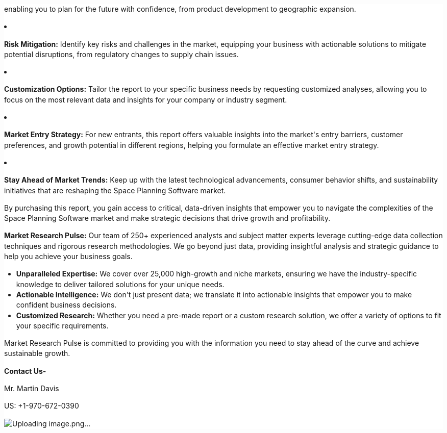 enabling you to plan for the future with confidence, from product development to geographic expansion.</p></li><li><p><strong>Risk Mitigation:</strong> Identify key risks and challenges in the market, equipping your business with actionable solutions to mitigate potential disruptions, from regulatory changes to supply chain issues.</p></li><li><p><strong>Customization Options:</strong> Tailor the report to your specific business needs by requesting customized analyses, allowing you to focus on the most relevant data and insights for your company or industry segment.</p></li><li><p><strong>Market Entry Strategy:</strong> For new entrants, this report offers valuable insights into the market's entry barriers, customer preferences, and growth potential in different regions, helping you formulate an effective market entry strategy.</p></li><li><p><strong>Stay Ahead of Market Trends:</strong> Keep up with the latest technological advancements, consumer behavior shifts, and sustainability initiatives that are reshaping the Space Planning Software market.</p></li></ol><p>By purchasing this report, you gain access to critical, data-driven insights that empower you to navigate the complexities of the Space Planning Software market and make strategic decisions that drive growth and profitability.</p><p><strong>Market Research Pulse:</strong>&nbsp;Our team of 250+ experienced analysts and subject matter experts leverage cutting-edge data collection techniques and rigorous research methodologies. We go beyond just data, providing insightful analysis and strategic guidance to help you achieve your business goals.</p><ul><li><strong>Unparalleled Expertise:</strong>&nbsp;We cover over 25,000 high-growth and niche markets, ensuring we have the industry-specific knowledge to deliver tailored solutions for your unique needs.</li><li><strong>Actionable Intelligence:</strong>&nbsp;We don't just present data; we translate it into actionable insights that empower you to make confident business decisions.</li><li><strong>Customized Research:</strong>&nbsp;Whether you need a pre-made report or a custom research solution, we offer a variety of options to fit your specific requirements.</li></ul><p>Market Research Pulse is committed to providing you with the information you need to stay ahead of the curve and achieve sustainable growth.</p><p><strong>Contact Us-</strong></p><p>Mr. Martin Davis</p><p>US: +1-970-672-0390</p>
![Uploading image.png…]()
